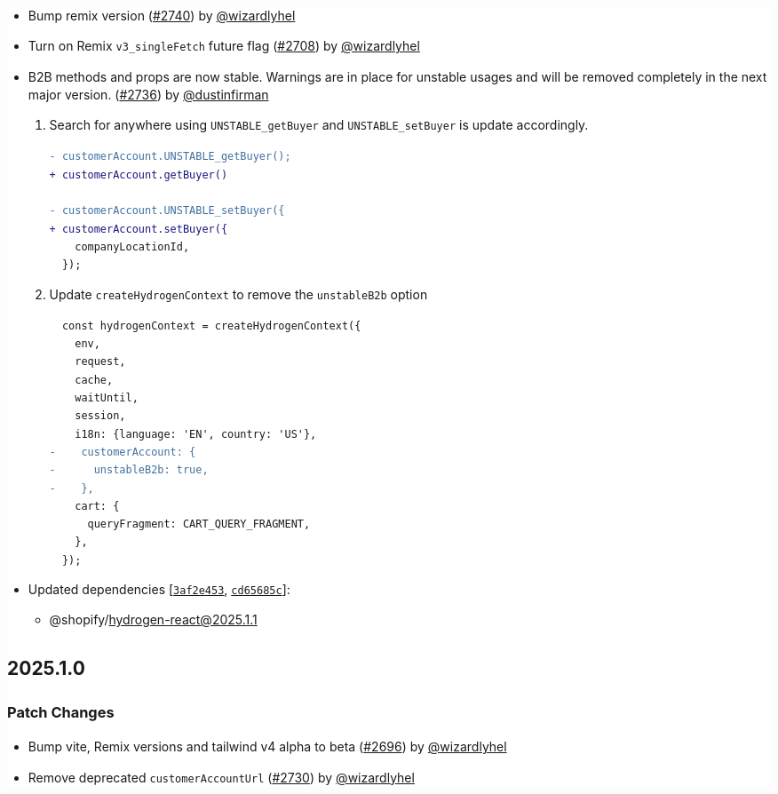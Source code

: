 - Bump remix version ([#2740](https://github.com/Shopify/hydrogen/pull/2740)) by [@wizardlyhel](https://github.com/wizardlyhel)

- Turn on Remix `v3_singleFetch` future flag ([#2708](https://github.com/Shopify/hydrogen/pull/2708)) by [@wizardlyhel](https://github.com/wizardlyhel)

- B2B methods and props are now stable. Warnings are in place for unstable usages and will be removed completely in the next major version. ([#2736](https://github.com/Shopify/hydrogen/pull/2736)) by [@dustinfirman](https://github.com/dustinfirman)
  1. Search for anywhere using `UNSTABLE_getBuyer` and `UNSTABLE_setBuyer` is update accordingly.

     ```diff
     - customerAccount.UNSTABLE_getBuyer();
     + customerAccount.getBuyer()

     - customerAccount.UNSTABLE_setBuyer({
     + customerAccount.setBuyer({
         companyLocationId,
       });
     ```

  2. Update `createHydrogenContext` to remove the `unstableB2b` option

     ```diff
       const hydrogenContext = createHydrogenContext({
         env,
         request,
         cache,
         waitUntil,
         session,
         i18n: {language: 'EN', country: 'US'},
     -    customerAccount: {
     -      unstableB2b: true,
     -    },
         cart: {
           queryFragment: CART_QUERY_FRAGMENT,
         },
       });
     ```

- Updated dependencies [[`3af2e453`](https://github.com/Shopify/hydrogen/commit/3af2e4534eafe1467f70a35885a2fa2ef7724fa8), [`cd65685c`](https://github.com/Shopify/hydrogen/commit/cd65685c1036233faaead0330f25183900b102a7)]:
  - @shopify/hydrogen-react@2025.1.1

## 2025.1.0

### Patch Changes

- Bump vite, Remix versions and tailwind v4 alpha to beta ([#2696](https://github.com/Shopify/hydrogen/pull/2696)) by [@wizardlyhel](https://github.com/wizardlyhel)

- Remove deprecated `customerAccountUrl` ([#2730](https://github.com/Shopify/hydrogen/pull/2730)) by [@wizardlyhel](https://github.com/wizardlyhel)
